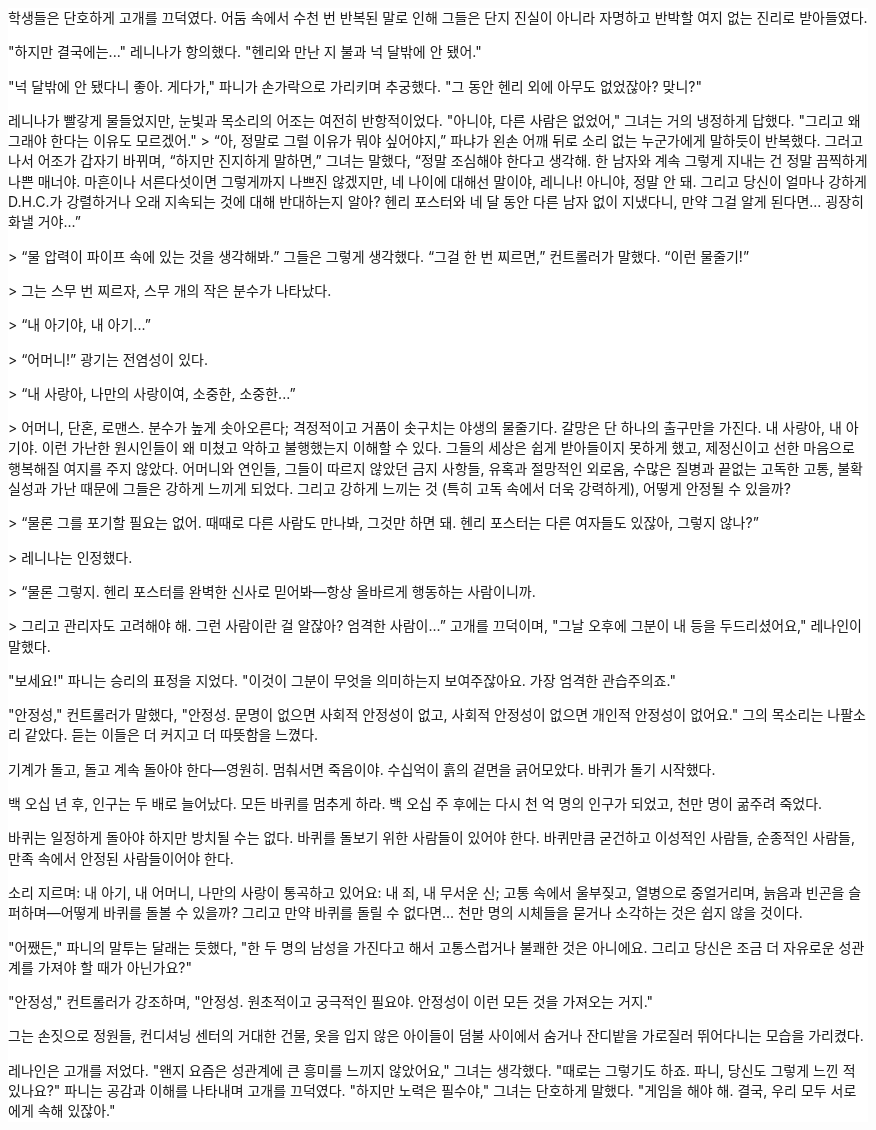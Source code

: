 학생들은 단호하게 고개를 끄덕였다. 어둠 속에서 수천 번 반복된 말로 인해 그들은 단지 진실이 아니라 자명하고 반박할 여지 없는 진리로 받아들였다.

"하지만 결국에는..." 레니나가 항의했다. "헨리와 만난 지 불과 넉 달밖에 안 됐어."

"넉 달밖에 안 됐다니 좋아. 게다가," 파니가 손가락으로 가리키며 추궁했다. "그 동안 헨리 외에 아무도 없었잖아? 맞니?"

레니나가 빨갛게 물들었지만, 눈빛과 목소리의 어조는 여전히 반항적이었다. "아니야, 다른 사람은 없었어," 그녀는 거의 냉정하게 답했다. "그리고 왜 그래야 한다는 이유도 모르겠어."
\> “아, 정말로 그럴 이유가 뭐야 싶어야지,” 파냐가 왼손 어깨 뒤로 소리 없는 누군가에게 말하듯이 반복했다. 그러고 나서 어조가 갑자기 바뀌며, “하지만 진지하게 말하면,” 그녀는 말했다, “정말 조심해야 한다고 생각해. 한 남자와 계속 그렇게 지내는 건 정말 끔찍하게 나쁜 매너야. 마흔이나 서른다섯이면 그렇게까지 나쁘진 않겠지만, 네 나이에 대해선 말이야, 레니나! 아니야, 정말 안 돼. 그리고 당신이 얼마나 강하게 D.H.C.가 강렬하거나 오래 지속되는 것에 대해 반대하는지 알아? 헨리 포스터와 네 달 동안 다른 남자 없이 지냈다니, 만약 그걸 알게 된다면... 굉장히 화낼 거야...”

\> “물 압력이 파이프 속에 있는 것을 생각해봐.” 그들은 그렇게 생각했다. “그걸 한 번 찌르면,” 컨트롤러가 말했다. “이런 물줄기!”

\> 그는 스무 번 찌르자, 스무 개의 작은 분수가 나타났다.

\> “내 아기야, 내 아기...”

\> “어머니!” 광기는 전염성이 있다.

\> “내 사랑아, 나만의 사랑이여, 소중한, 소중한...”

\> 어머니, 단혼, 로맨스. 분수가 높게 솟아오른다; 격정적이고 거품이 솟구치는 야생의 물줄기다. 갈망은 단 하나의 출구만을 가진다. 내 사랑아, 내 아기야. 이런 가난한 원시인들이 왜 미쳤고 악하고 불행했는지 이해할 수 있다. 그들의 세상은 쉽게 받아들이지 못하게 했고, 제정신이고 선한 마음으로 행복해질 여지를 주지 않았다. 어머니와 연인들, 그들이 따르지 않았던 금지 사항들, 유혹과 절망적인 외로움, 수많은 질병과 끝없는 고독한 고통, 불확실성과 가난 때문에 그들은 강하게 느끼게 되었다. 그리고 강하게 느끼는 것 (특히 고독 속에서 더욱 강력하게), 어떻게 안정될 수 있을까?

\> “물론 그를 포기할 필요는 없어. 때때로 다른 사람도 만나봐, 그것만 하면 돼. 헨리 포스터는 다른 여자들도 있잖아, 그렇지 않나?”

\> 레니나는 인정했다.

\> “물론 그렇지. 헨리 포스터를 완벽한 신사로 믿어봐—항상 올바르게 행동하는 사람이니까.

\> 그리고 관리자도 고려해야 해. 그런 사람이란 걸 알잖아? 엄격한 사람이...”
고개를 끄덕이며, "그날 오후에 그분이 내 등을 두드리셨어요," 레나인이 말했다.

"보세요!" 파니는 승리의 표정을 지었다. "이것이 그분이 무엇을 의미하는지 보여주잖아요. 가장 엄격한 관습주의죠."

"안정성," 컨트롤러가 말했다, "안정성. 문명이 없으면 사회적 안정성이 없고, 사회적 안정성이 없으면 개인적 안정성이 없어요." 그의 목소리는 나팔소리 같았다. 듣는 이들은 더 커지고 더 따뜻함을 느꼈다.

기계가 돌고, 돌고 계속 돌아야 한다—영원히. 멈춰서면 죽음이야. 수십억이 흙의 겉면을 긁어모았다. 바퀴가 돌기 시작했다.

백 오십 년 후, 인구는 두 배로 늘어났다. 모든 바퀴를 멈추게 하라. 백 오십 주 후에는 다시 천 억 명의 인구가 되었고, 천만 명이 굶주려 죽었다.

바퀴는 일정하게 돌아야 하지만 방치될 수는 없다. 바퀴를 돌보기 위한 사람들이 있어야 한다. 바퀴만큼 굳건하고 이성적인 사람들, 순종적인 사람들, 만족 속에서 안정된 사람들이어야 한다.

소리 지르며: 내 아기, 내 어머니, 나만의 사랑이 통곡하고 있어요: 내 죄, 내 무서운 신; 고통 속에서 울부짖고, 열병으로 중얼거리며, 늙음과 빈곤을 슬퍼하며—어떻게 바퀴를 돌볼 수 있을까? 그리고 만약 바퀴를 돌릴 수 없다면... 천만 명의 시체들을 묻거나 소각하는 것은 쉽지 않을 것이다.

"어쨌든," 파니의 말투는 달래는 듯했다, "한 두 명의 남성을 가진다고 해서 고통스럽거나 불쾌한 것은 아니에요. 그리고 당신은 조금 더 자유로운 성관계를 가져야 할 때가 아닌가요?"

"안정성," 컨트롤러가 강조하며, "안정성. 원초적이고 궁극적인 필요야. 안정성이 이런 모든 것을 가져오는 거지."

그는 손짓으로 정원들, 컨디셔닝 센터의 거대한 건물, 옷을 입지 않은 아이들이 덤불 사이에서 숨거나 잔디밭을 가로질러 뛰어다니는 모습을 가리켰다.

레나인은 고개를 저었다. "왠지 요즘은 성관계에 큰 흥미를 느끼지 않았어요," 그녀는 생각했다. "때로는 그렇기도 하죠. 파니, 당신도 그렇게 느낀 적 있나요?"
파니는 공감과 이해를 나타내며 고개를 끄덕였다. "하지만 노력은 필수야," 그녀는 단호하게 말했다. "게임을 해야 해. 결국, 우리 모두 서로에게 속해 있잖아."
